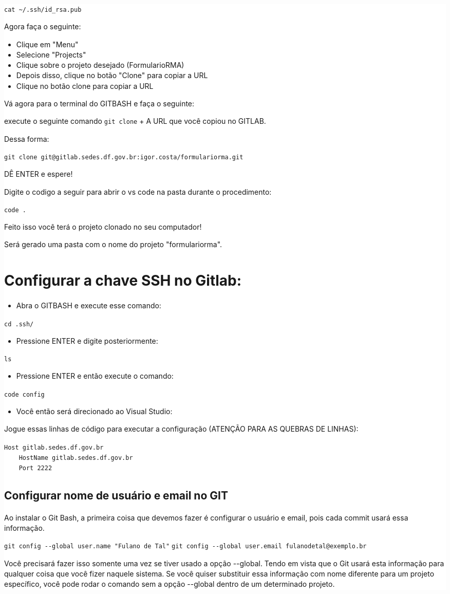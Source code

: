 ```cat ~/.ssh/id_rsa.pub```

Agora faça o seguinte: 

-  Clique em "Menu" 
-  Selecione "Projects"
-  Clique sobre o projeto desejado (FormularioRMA)
-  Depois disso, clique no botão "Clone" para copiar a URL
-  Clique no botão clone para copiar a URL

Vá agora para o terminal do GITBASH e faça o seguinte: 

execute o seguinte comando ``git clone`` + A URL que você copiou no GITLAB. 

Dessa forma: 

``git clone git@gitlab.sedes.df.gov.br:igor.costa/formulariorma.git``

DÊ ENTER e espere! 

Digite o codigo a seguir para abrir o vs code na pasta durante o procedimento:

``code . ``

Feito isso você terá o projeto clonado no seu computador! 

Será gerado uma pasta com o nome do projeto "formulariorma".

# Configurar a chave SSH no Gitlab: 

- Abra o GITBASH e execute esse comando: 

``cd .ssh/``

- Pressione ENTER e digite posteriormente: 

``ls``

- Pressione ENTER e então execute o comando: 

``code config``

- Você então será direcionado ao Visual Studio: 

Jogue essas linhas de código para executar a configuração (ATENÇÃO PARA AS QUEBRAS DE LINHAS):

    Host gitlab.sedes.df.gov.br
        HostName gitlab.sedes.df.gov.br
        Port 2222

## Configurar nome de usuário e email no GIT
Ao instalar o Git Bash, a primeira coisa que devemos fazer é configurar o usuário e email, pois cada commit usará essa informação.

```git config --global user.name "Fulano de Tal"```
```git config --global user.email fulanodetal@exemplo.br```

Você precisará fazer isso somente uma vez se tiver usado a opção --global. Tendo em vista que o Git usará esta informação para
qualquer coisa que você fizer naquele sistema. Se você quiser substituir essa informação com nome diferente para um 
projeto específico, você pode rodar o comando sem a opção --global dentro de um determinado projeto.

```